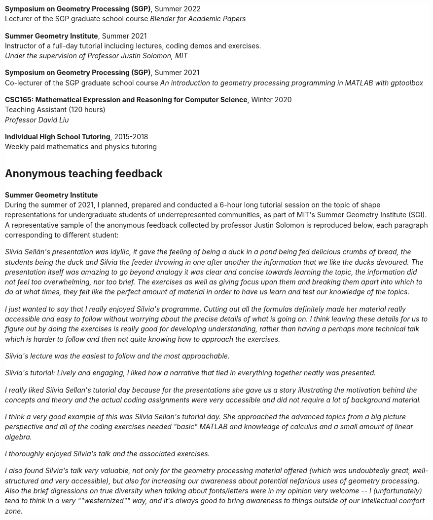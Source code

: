 **Symposium on Geometry Processing (SGP)**, Summer 2022   
Lecturer of the SGP graduate school course *Blender for Academic Papers*

**Summer Geometry Institute**, Summer 2021   
Instructor of a full-day tutorial including lectures, coding demos and exercises.  
*Under the supervision of Professor Justin Solomon, MIT*

**Symposium on Geometry Processing (SGP)**, Summer 2021   
Co-lecturer of the SGP graduate school course *An introduction to geometry processing programming in MATLAB with gptoolbox*

**CSC165: Mathematical Expression and Reasoning for Computer Science**, Winter 2020   
Teaching Assistant (120 hours)  
*Professor David Liu*

**Individual High School Tutoring**, 2015-2018   
Weekly paid mathematics and physics tutoring  

## Anonymous teaching feedback

**Summer Geometry Institute**  
During the summer of 2021, I planned, prepared and conducted a 6-hour long tutorial session on the topic of shape representations for undergraduate students of underrepresented communities, as part of MIT's Summer Geometry Institute (SGI). A representative sample of the anonymous feedback collected by professor Justin Solomon is reproduced below, each paragraph corresponding to different student:

*Silvia Sellán's presentation was idyllic, it gave the feeling of being a duck in a pond being fed delicious crumbs of bread, the students being the duck and Silvia the feeder throwing in one after another the information that we like the ducks devoured. The presentation itself was amazing to go beyond analogy it was clear and concise towards learning the topic, the information did not feel too overwhelming, nor too brief.  The exercises as well as giving focus upon them and breaking them apart into which to do at what times, they felt like the perfect amount of material in order to have us learn and test our knowledge of the topics.*

*I just wanted to say that I really enjoyed Silvia's programme. Cutting out all the formulas definitely made her material really accessible and easy to follow without worrying about the precise details of what is going on. I think leaving these details for us to figure out by doing the exercises is really good for developing understanding, rather than having a perhaps more technical talk which is harder to follow and then not quite knowing how to approach the exercises.*

*Silvia's lecture was the easiest to follow and the most approachable.*

*Silvia's tutorial: Lively and engaging, I liked how a narrative that tied in everything together neatly was presented.*

*I really liked Silvia Sellan's tutorial day because for the presentations she gave us a story illustrating the motivation behind the concepts and theory and the actual coding assignments were very accessible and did not require a lot of background material.*

*I think a very good example of this was Silvia Sellan's tutorial day. She approached the advanced topics from a big picture perspective and all of the coding exercises needed "basic" MATLAB and knowledge of calculus and a small amount of linear algebra.*

*I thoroughly enjoyed Silvia's talk and the associated exercises.*

*I also found Silvia's talk very valuable, not only for the geometry processing material offered (which was undoubtedly great, well-structured and very accessible), but also for increasing our awareness about potential nefarious uses of geometry processing. Also the brief digressions on true diversity when talking about fonts/letters were in my opinion very welcome -- I (unfortunately) tend to think in a very ""westernized"" way, and it's always good to bring awareness to things outside of our intellectual comfort zone.*
